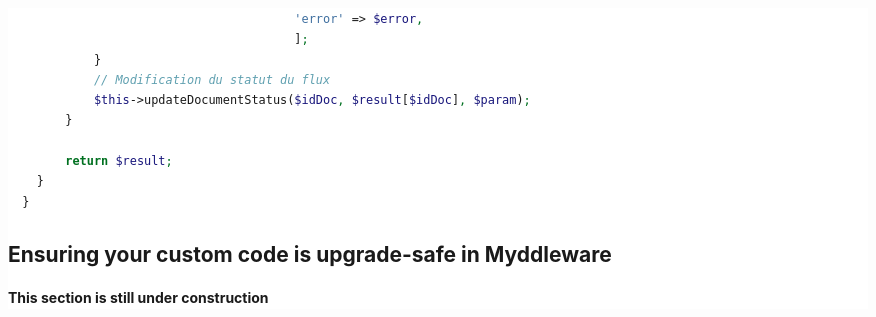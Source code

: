 ````php
                                        'error' => $error,
                                        ];
            }
            // Modification du statut du flux
            $this->updateDocumentStatus($idDoc, $result[$idDoc], $param);
        }

        return $result;
    }
  }
````

## Ensuring your custom code is upgrade-safe in Myddleware

**This section is still under construction**
